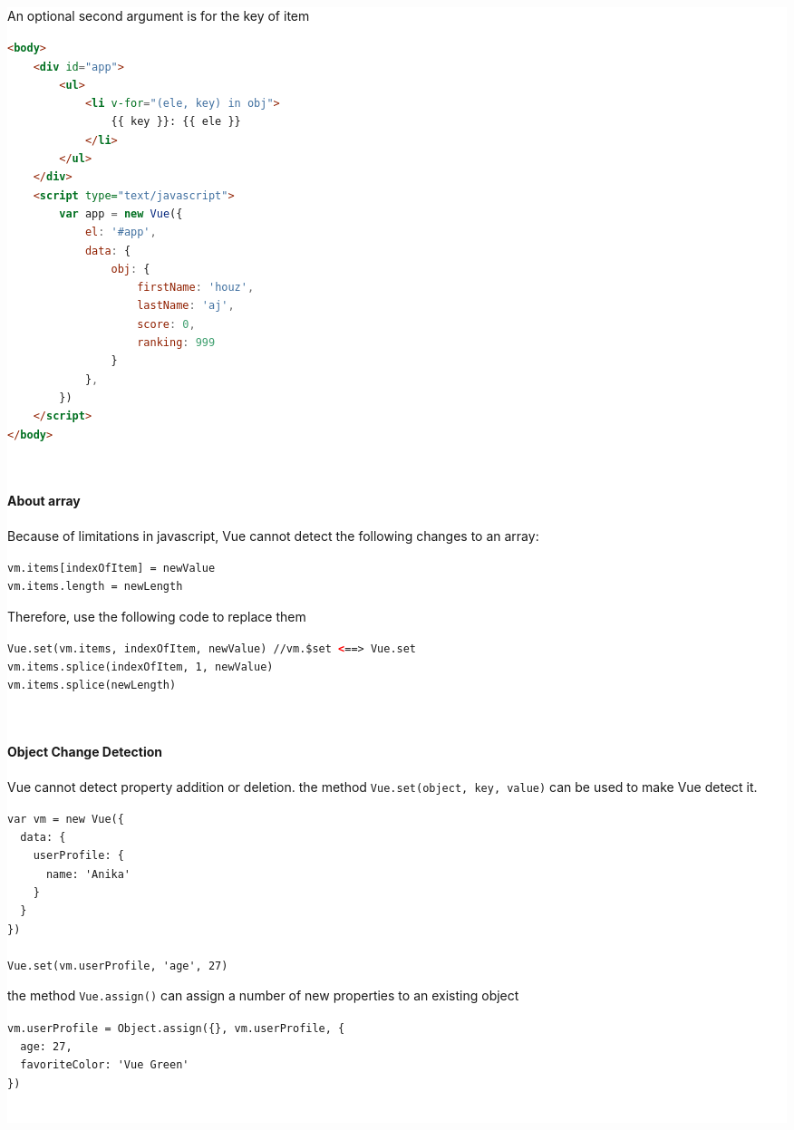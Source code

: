 An optional second argument is for the key of item
```html
<body>
    <div id="app">
        <ul>
            <li v-for="(ele, key) in obj">
                {{ key }}: {{ ele }}
            </li>
        </ul>
    </div>
    <script type="text/javascript">
        var app = new Vue({
            el: '#app',
            data: {
                obj: {
                    firstName: 'houz',
                    lastName: 'aj',
                    score: 0,
                    ranking: 999
                }
            },
        })
    </script>
</body>
```
<br>

#### About array
Because of limitations in javascript, Vue cannot detect the following changes to an array:  
```html
vm.items[indexOfItem] = newValue
vm.items.length = newLength
```
Therefore, use the following code to replace them  
```html
Vue.set(vm.items, indexOfItem, newValue) //vm.$set <==> Vue.set
vm.items.splice(indexOfItem, 1, newValue)
vm.items.splice(newLength)
```
<br>

#### Object Change Detection
Vue cannot detect property addition or deletion. the method `Vue.set(object, key, value)` can be used to make Vue detect it.  
```html
var vm = new Vue({
  data: {
    userProfile: {
      name: 'Anika'
    }
  }
})

Vue.set(vm.userProfile, 'age', 27)
```
the method `Vue.assign()` can assign a number of new properties to an existing object  
```html
vm.userProfile = Object.assign({}, vm.userProfile, {
  age: 27,
  favoriteColor: 'Vue Green'
})
```
<br>
